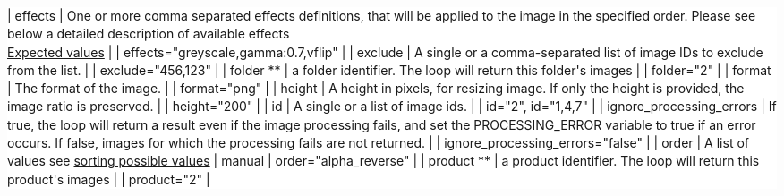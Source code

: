 | effects                  | One or more comma separated effects definitions, that will be applied to the image in the specified order. Please see below a detailed description of available effects <br/> [Expected values](#image-effects-expected-values)                                                                                                                                                                                                                                                                                                                                                     |              | effects="greyscale,gamma:0.7,vflip"                 |
| exclude                  | A single or a comma-separated list of image IDs to exclude from the list.                                                                                                                                                                                                                                                                                                                                                                                                                                                                                                           |              | exclude="456,123"                                   |
| folder **                | a folder identifier. The loop will return this folder's images                                                                                                                                                                                                                                                                                                                                                                                                                                                                                                                      |              | folder="2"                                          |
| format                   | The format of the image.                                                                                                                                                                                                                                                                                                                                                                                                                                                                                                                                                            |              | format="png"                                        |
| height                   | A height in pixels, for resizing image. If only the height is provided, the image ratio is preserved.                                                                                                                                                                                                                                                                                                                                                                                                                                                                               |              | height="200"                                        |
| id                       | A single or a list of image ids.                                                                                                                                                                                                                                                                                                                                                                                                                                                                                                                                                    |              | id="2", id="1,4,7"                                  |
| ignore_processing_errors | If true, the loop will return a result even if the image processing fails, and set the PROCESSING_ERROR variable to true if an error occurs. If false, images for which the processing fails are not returned.                                                                                                                                                                                                                                                                                                                                                                      |              | ignore_processing_errors="false"                    |
| order                    | A list of values see [sorting possible values](#image-order-possible-values)                                                                                                                                                                                                                                                                                                                                                                                                                                                                                                        | manual       | order="alpha_reverse"                               |
| product **               | a product identifier. The loop will return this product's images                                                                                                                                                                                                                                                                                                                                                                                                                                                                                                                    |              | product="2"                                         |